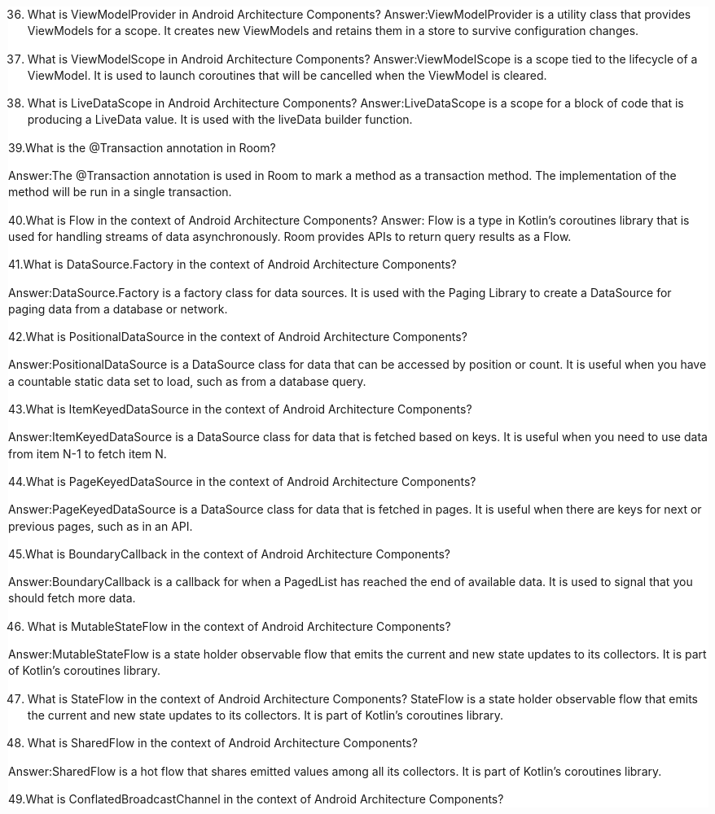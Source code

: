 36. What is ViewModelProvider in Android Architecture Components? Answer:ViewModelProvider is a utility class that provides ViewModels for a scope. It creates new ViewModels and retains them in a store to survive configuration changes.

37. What is ViewModelScope in Android Architecture Components? Answer:ViewModelScope is a scope tied to the lifecycle of a ViewModel. It is used to launch coroutines that will be cancelled when the ViewModel is cleared.

38. What is LiveDataScope in Android Architecture Components? Answer:LiveDataScope is a scope for a block of code that is producing a LiveData value. It is used with the liveData builder function.

39.What is the @Transaction annotation in Room?

Answer:The @Transaction annotation is used in Room to mark a method as a transaction method. The implementation of the method will be run in a single transaction.

40.What is Flow in the context of Android Architecture Components? Answer: Flow is a type in Kotlin’s coroutines library that is used for handling streams of data asynchronously. Room provides APIs to return query results as a Flow.

41.What is DataSource.Factory in the context of Android Architecture Components?

Answer:DataSource.Factory is a factory class for data sources. It is used with the Paging Library to create a DataSource for paging data from a database or network.

42.What is PositionalDataSource in the context of Android Architecture Components?

Answer:PositionalDataSource is a DataSource class for data that can be accessed by position or count. It is useful when you have a countable static data set to load, such as from a database query.

43.What is ItemKeyedDataSource in the context of Android Architecture Components?

Answer:ItemKeyedDataSource is a DataSource class for data that is fetched based on keys. It is useful when you need to use data from item N-1 to fetch item N.

44.What is PageKeyedDataSource in the context of Android Architecture Components?

Answer:PageKeyedDataSource is a DataSource class for data that is fetched in pages. It is useful when there are keys for next or previous pages, such as in an API.

45.What is BoundaryCallback in the context of Android Architecture Components?

Answer:BoundaryCallback is a callback for when a PagedList has reached the end of available data. It is used to signal that you should fetch more data.

46. What is MutableStateFlow in the context of Android Architecture Components?

Answer:MutableStateFlow is a state holder observable flow that emits the current and new state updates to its collectors. It is part of Kotlin’s coroutines library.

47. What is StateFlow in the context of Android Architecture Components? StateFlow is a state holder observable flow that emits the current and new state updates to its collectors. It is part of Kotlin’s coroutines library.

48. What is SharedFlow in the context of Android Architecture Components?

Answer:SharedFlow is a hot flow that shares emitted values among all its collectors. It is part of Kotlin’s coroutines library.

49.What is ConflatedBroadcastChannel in the context of Android Architecture Components?
